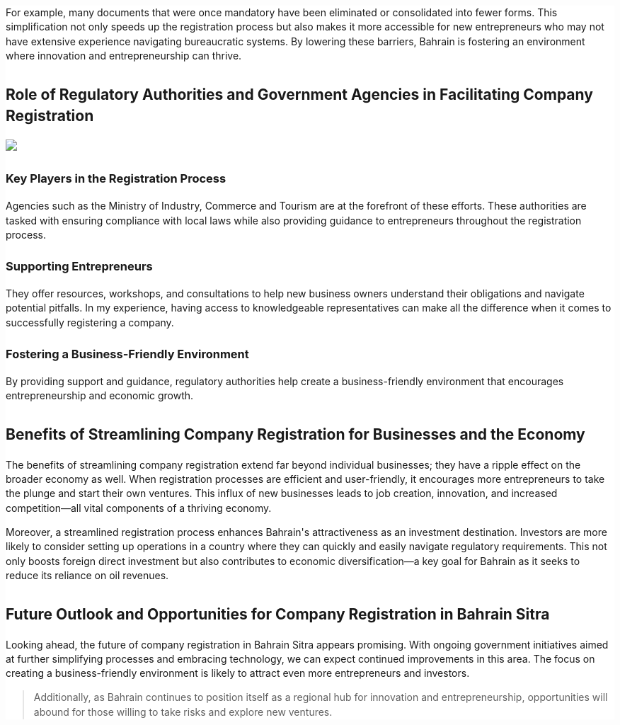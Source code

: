 For example, many documents that were once mandatory have been eliminated or consolidated into fewer forms. This simplification not only speeds up the registration process but also makes it more accessible for new entrepreneurs who may not have extensive experience navigating bureaucratic systems. By lowering these barriers, Bahrain is fostering an environment where innovation and entrepreneurship can thrive.  
  

Role of Regulatory Authorities and Government Agencies in Facilitating Company Registration
-------------------------------------------------------------------------------------------

  
  
![](https://images.unsplash.com/photo-1510372325583-4a91ed4f28ad?ixlib=rb-4.0.3&q=85&fm=jpg&crop=entropy&cs=srgb&w=900)  
  

### Key Players in the Registration Process

Agencies such as the Ministry of Industry, Commerce and Tourism are at the forefront of these efforts. These authorities are tasked with ensuring compliance with local laws while also providing guidance to entrepreneurs throughout the registration process.

### Supporting Entrepreneurs

They offer resources, workshops, and consultations to help new business owners understand their obligations and navigate potential pitfalls. In my experience, having access to knowledgeable representatives can make all the difference when it comes to successfully registering a company.

### Fostering a Business-Friendly Environment

By providing support and guidance, regulatory authorities help create a business-friendly environment that encourages entrepreneurship and economic growth.  
  

Benefits of Streamlining Company Registration for Businesses and the Economy
----------------------------------------------------------------------------

  
The benefits of streamlining company registration extend far beyond individual businesses; they have a ripple effect on the broader economy as well. When registration processes are efficient and user-friendly, it encourages more entrepreneurs to take the plunge and start their own ventures. This influx of new businesses leads to job creation, innovation, and increased competition—all vital components of a thriving economy.   
  
Moreover, a streamlined registration process enhances Bahrain's attractiveness as an investment destination. Investors are more likely to consider setting up operations in a country where they can quickly and easily navigate regulatory requirements. This not only boosts foreign direct investment but also contributes to economic diversification—a key goal for Bahrain as it seeks to reduce its reliance on oil revenues.  
  

Future Outlook and Opportunities for Company Registration in Bahrain Sitra
--------------------------------------------------------------------------

  
Looking ahead, the future of company registration in Bahrain Sitra appears promising. With ongoing government initiatives aimed at further simplifying processes and embracing technology, we can expect continued improvements in this area. The focus on creating a business-friendly environment is likely to attract even more entrepreneurs and investors.
> Additionally, as Bahrain continues to position itself as a regional hub for innovation and entrepreneurship, opportunities will abound for those willing to take risks and explore new ventures.

